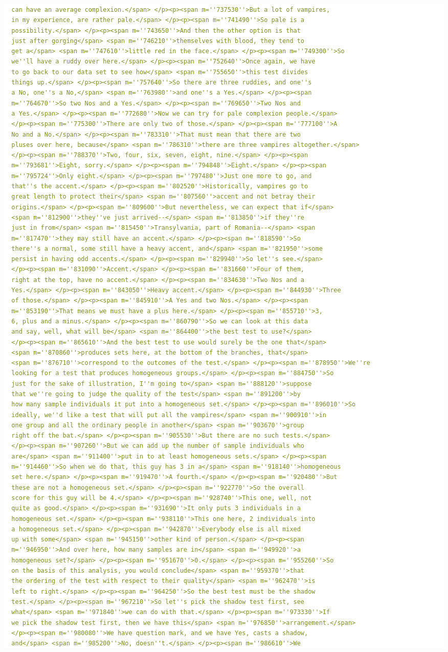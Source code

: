 ```yaml
  can have an average complexion.</span> </p><p><span m=''737530''>But a lot of vampires,
  in my experience, are rather pale.</span> </p><p><span m=''741490''>So pale is a
  possibility.</span> </p><p><span m=''743650''>And then the other option is that
  just after gorging</span> <span m=''746210''>themselves with blood, they tend to
  get a</span> <span m=''747610''>little red in the face.</span> </p><p><span m=''749300''>So
  we''ll have a ruddy over here.</span> </p><p><span m=''752640''>Once again, we have
  to go back to our data set to see how</span> <span m=''755650''>this test divides
  things up.</span> </p><p><span m=''757640''>So there are three ruddies, and one''s
  a No, one''s a No,</span> <span m=''763980''>and one''s a Yes.</span> </p><p><span
  m=''764670''>So two Nos and a Yes.</span> </p><p><span m=''769650''>Two Nos and
  a Yes.</span> </p><p><span m=''772680''>Now we can try for pale complexion people.</span>
  </p><p><span m=''775300''>There are only two of those.</span> </p><p><span m=''777100''>A
  No and a No.</span> </p><p><span m=''783310''>That must mean that there are two
  pluses over here, because</span> <span m=''786310''>there are three vampires altogether.</span>
  </p><p><span m=''788370''>Two, four, six, seven, eight, nine.</span> </p><p><span
  m=''793681''>Eight, sorry.</span> </p><p><span m=''794848''>Eight.</span> </p><p><span
  m=''795724''>Only eight.</span> </p><p><span m=''797480''>Just one more to go, and
  that''s the accent.</span> </p><p><span m=''802520''>Historically, vampires go to
  great length to protect their</span> <span m=''807560''>accent and not betray their
  origins.</span> </p><p><span m=''809600''>But nevertheless, we can expect that if</span>
  <span m=''812900''>they''ve just arrived--</span> <span m=''813850''>if they''re
  just in from</span> <span m=''815450''>Transylvania, part of Romania--</span> <span
  m=''817470''>they may still have an accent.</span> </p><p><span m=''818590''>So
  there''s a normal, some still have a heavy accent, and</span> <span m=''821950''>some
  persist in having odd accents.</span> </p><p><span m=''829940''>So let''s see.</span>
  </p><p><span m=''831090''>Accent.</span> </p><p><span m=''831660''>Four of them,
  right at the top, have no accent.</span> </p><p><span m=''834630''>Two Nos and a
  Yes.</span> </p><p><span m=''843050''>Heavy accent.</span> </p><p><span m=''844930''>Three
  of those.</span> </p><p><span m=''845910''>A Yes and two Nos.</span> </p><p><span
  m=''853190''>That means we must have a plus here.</span> </p><p><span m=''855710''>3,
  6, plus and a minus.</span> </p><p><span m=''860790''>So we can look at this data
  and say, well, what will be</span> <span m=''864400''>the best test to use?</span>
  </p><p><span m=''865610''>And the best test to use would surely be the one that</span>
  <span m=''870860''>produces sets here, at the bottom of the branches, that</span>
  <span m=''876710''>correspond to the outcomes of the test.</span> </p><p><span m=''878950''>We''re
  looking for a test that produces homogeneous groups.</span> </p><p><span m=''884750''>So
  just for the sake of illustration, I''m going to</span> <span m=''888120''>suppose
  that we''re going to judge the quality of the test</span> <span m=''891200''>by
  how many sample individuals it put into a homogeneous set.</span> </p><p><span m=''896010''>So
  ideally, we''d like a test that will put all the vampires</span> <span m=''900910''>in
  one group and all the ordinary people in another</span> <span m=''903670''>group
  right off the bat.</span> </p><p><span m=''905530''>But there are no such tests.</span>
  </p><p><span m=''907260''>But we can add up the number of sample individuals who
  are</span> <span m=''911400''>put in to at least homogeneous sets.</span> </p><p><span
  m=''914460''>So when we do that, this guy has 3 in a</span> <span m=''918140''>homogeneous
  set here.</span> </p><p><span m=''919470''>A fourth.</span> </p><p><span m=''920480''>But
  these are not a homogeneous set.</span> </p><p><span m=''922770''>So the overall
  score for this guy will be 4.</span> </p><p><span m=''928740''>This one, well, not
  quite as good.</span> </p><p><span m=''931690''>It only puts 3 individuals in a
  homogeneous set.</span> </p><p><span m=''938110''>This one here, 2 individuals into
  a homogeneous set.</span> </p><p><span m=''942870''>Everybody else is all mixed
  up with some</span> <span m=''945150''>other kind of person.</span> </p><p><span
  m=''946950''>And over here, how many samples are in</span> <span m=''949920''>a
  homogeneous set?</span> </p><p><span m=''951670''>0.</span> </p><p><span m=''955260''>So
  on the basis of this analysis, you would conclude</span> <span m=''959370''>that
  the ordering of the test with respect to their quality</span> <span m=''962470''>is
  left to right.</span> </p><p><span m=''964250''>So the best test must be the shadow
  test.</span> </p><p><span m=''967210''>So let''s pick the shadow test first, see
  what</span> <span m=''971840''>we can do with that.</span> </p><p><span m=''973330''>If
  we pick the shadow test first, then we have this</span> <span m=''976850''>arrangement.</span>
  </p><p><span m=''980080''>We have question mark, and we have Yes, casts a shadow,
  and</span> <span m=''985200''>No, doesn''t.</span> </p><p><span m=''986610''>We
```